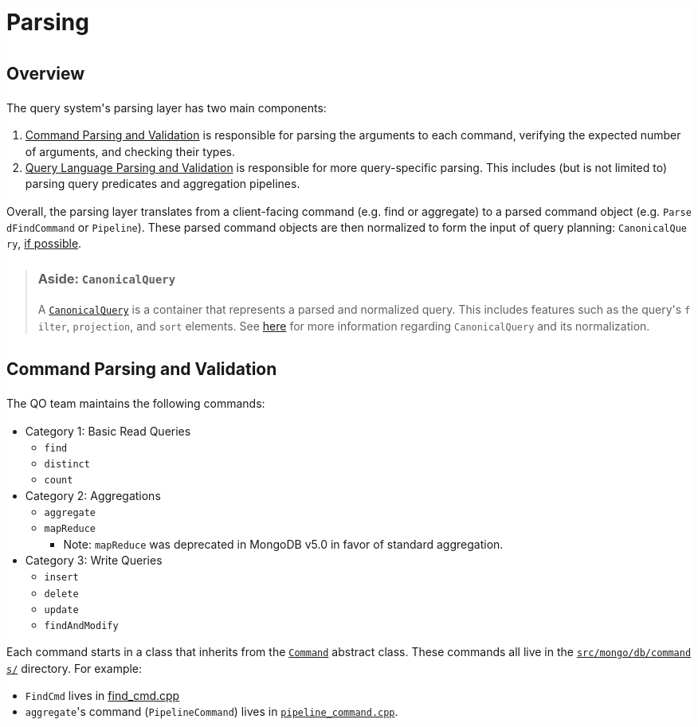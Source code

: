 # Parsing

## Overview

The query system's parsing layer has two main components:

1. [Command Parsing and Validation](#command-parsing-and-validation) is responsible for parsing the arguments to each command, verifying the expected number of arguments, and checking their types.
1. [Query Language Parsing and Validation](#query-language-parsing-and-validation) is responsible for more query-specific parsing. This includes (but is not limited to) parsing query predicates and aggregation pipelines.

Overall, the parsing layer translates from a client-facing command (e.g. find or aggregate) to a parsed command object (e.g. `ParsedFindCommand` or `Pipeline`). These parsed command objects are then normalized to form the input of query planning: `CanonicalQuery`, [if possible](#parsing-aggregations).

> ### Aside: `CanonicalQuery`
>
> A [`CanonicalQuery`](https://github.com/mongodb/mongo/blob/5342b2bab6a7ff264f21a44cc8b8310d6fc7bc01/src/mongo/db/query/canonical_query.h#L72) is a container that represents a parsed and normalized query. This includes features such as the query's `filter`, `projection`, and `sort` elements. See [here](../../query/README_logical_models.md#canonicalquery) for more information regarding `CanonicalQuery` and its normalization.

## Command Parsing and Validation

The QO team maintains the following commands:

- Category 1: Basic Read Queries
  - `find`
  - `distinct`
  - `count`
- Category 2: Aggregations
  - `aggregate`
  - `mapReduce`
    - Note: `mapReduce` was deprecated in MongoDB v5.0 in favor of standard aggregation.
- Category 3: Write Queries
  - `insert`
  - `delete`
  - `update`
  - `findAndModify`

Each command starts in a class that inherits from the [`Command`](https://github.com/mongodb/mongo/blob/5342b2bab6a7ff264f21a44cc8b8310d6fc7bc01/src/mongo/db/commands.h#L436) abstract class. These commands all live in the [`src/mongo/db/commands/`](https://github.com/mongodb/mongo/tree/master/src/mongo/db/commands) directory. For example:

- `FindCmd` lives in [find_cmd.cpp](https://github.com/mongodb/mongo/blob/master/src/mongo/db/commands/query_cmd/find_cmd.cpp)
- `aggregate`'s command (`PipelineCommand`) lives in [`pipeline_command.cpp`](https://github.com/mongodb/mongo/blob/master/src/mongo/db/commands/query_cmd/pipeline_command.cpp).

